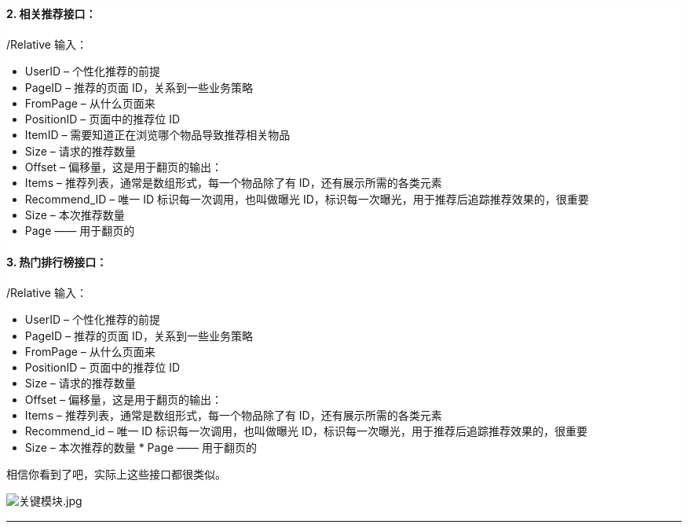 #### **2. 相关推荐接口：**
/Relative 输入：
*	UserID – 个性化推荐的前提 
*	PageID – 推荐的页面 ID，关系到一些业务策略 
*	FromPage – 从什么页面来 
*	PositionID – 页面中的推荐位 ID 
*	ItemID – 需要知道正在浏览哪个物品导致推荐相关物品 
*	Size – 请求的推荐数量 
*	Offset – 偏移量，这是用于翻页的输出：
*	Items – 推荐列表，通常是数组形式，每一个物品除了有 ID，还有展示所需的各类元素 
*	Recommend_ID – 唯一 ID 标识每一次调用，也叫做曝光 ID，标识每一次曝光，用于推荐后追踪推荐效果的，很重要 
*	Size – 本次推荐数量 
*	Page —— 用于翻页的

#### **3. 热门排行榜接口：**
/Relative 输入：
*	UserID – 个性化推荐的前提 
*	PageID – 推荐的页面 ID，关系到一些业务策略 
*	FromPage – 从什么页面来 
*	PositionID – 页面中的推荐位 ID 
*	Size – 请求的推荐数量 
*	Offset – 偏移量，这是用于翻页的输出：
*	Items – 推荐列表，通常是数组形式，每一个物品除了有 ID，还有展示所需的各类元素 
*	Recommend_id – 唯一 ID 标识每一次调用，也叫做曝光 ID，标识每一次曝光，用于推荐后追踪推荐效果的，很重要 
*	Size – 本次推荐的数量  * Page —— 用于翻页的

相信你看到了吧，实际上这些接口都很类似。

![关键模块.jpg](https://mzxie-image.oss-cn-hangzhou.aliyuncs.com/recSystem36L/%E5%85%B3%E9%94%AE%E6%A8%A1%E5%9D%97.jpg)

---